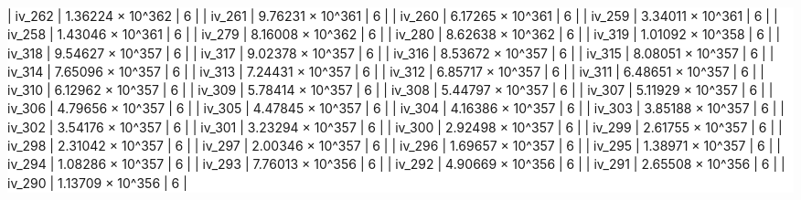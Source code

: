 | iv_262 | 1.36224 × 10^362 | 6 |
| iv_261 | 9.76231 × 10^361 | 6 |
| iv_260 | 6.17265 × 10^361 | 6 |
| iv_259 | 3.34011 × 10^361 | 6 |
| iv_258 | 1.43046 × 10^361 | 6 |
| iv_279 | 8.16008 × 10^362 | 6 |
| iv_280 | 8.62638 × 10^362 | 6 |
| iv_319 | 1.01092 × 10^358 | 6 |
| iv_318 | 9.54627 × 10^357 | 6 |
| iv_317 | 9.02378 × 10^357 | 6 |
| iv_316 | 8.53672 × 10^357 | 6 |
| iv_315 | 8.08051 × 10^357 | 6 |
| iv_314 | 7.65096 × 10^357 | 6 |
| iv_313 | 7.24431 × 10^357 | 6 |
| iv_312 | 6.85717 × 10^357 | 6 |
| iv_311 | 6.48651 × 10^357 | 6 |
| iv_310 | 6.12962 × 10^357 | 6 |
| iv_309 | 5.78414 × 10^357 | 6 |
| iv_308 | 5.44797 × 10^357 | 6 |
| iv_307 | 5.11929 × 10^357 | 6 |
| iv_306 | 4.79656 × 10^357 | 6 |
| iv_305 | 4.47845 × 10^357 | 6 |
| iv_304 | 4.16386 × 10^357 | 6 |
| iv_303 | 3.85188 × 10^357 | 6 |
| iv_302 | 3.54176 × 10^357 | 6 |
| iv_301 | 3.23294 × 10^357 | 6 |
| iv_300 | 2.92498 × 10^357 | 6 |
| iv_299 | 2.61755 × 10^357 | 6 |
| iv_298 | 2.31042 × 10^357 | 6 |
| iv_297 | 2.00346 × 10^357 | 6 |
| iv_296 | 1.69657 × 10^357 | 6 |
| iv_295 | 1.38971 × 10^357 | 6 |
| iv_294 | 1.08286 × 10^357 | 6 |
| iv_293 | 7.76013 × 10^356 | 6 |
| iv_292 | 4.90669 × 10^356 | 6 |
| iv_291 | 2.65508 × 10^356 | 6 |
| iv_290 | 1.13709 × 10^356 | 6 |